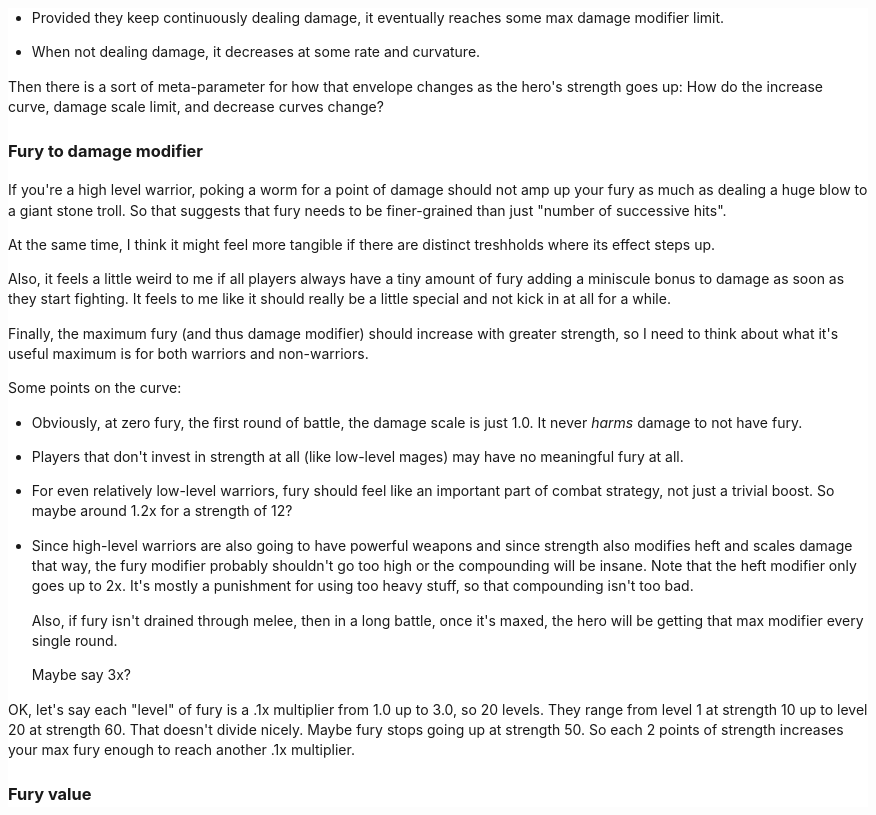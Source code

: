 -   Provided they keep continuously dealing damage, it eventually reaches some
    max damage modifier limit.

-   When not dealing damage, it decreases at some rate and curvature.

Then there is a sort of meta-parameter for how that envelope changes as the
hero's strength goes up: How do the increase curve, damage scale limit, and
decrease curves change?

### Fury to damage modifier

If you're a high level warrior, poking a worm for a point of damage should not
amp up your fury as much as dealing a huge blow to a giant stone troll. So that
suggests that fury needs to be finer-grained than just "number of successive
hits".

At the same time, I think it might feel more tangible if there are distinct
treshholds where its effect steps up.

Also, it feels a little weird to me if all players always have a tiny amount of
fury adding a miniscule bonus to damage as soon as they start fighting. It feels
to me like it should really be a little special and not kick in at all for a
while.

Finally, the maximum fury (and thus damage modifier) should increase with
greater strength, so I need to think about what it's useful maximum is for both
warriors and non-warriors.

Some points on the curve:

-   Obviously, at zero fury, the first round of battle, the damage scale is
    just 1.0. It never *harms* damage to not have fury.

-   Players that don't invest in strength at all (like low-level mages) may
    have no meaningful fury at all.

-   For even relatively low-level warriors, fury should feel like an important
    part of combat strategy, not just a trivial boost. So maybe around 1.2x for
    a strength of 12?

-   Since high-level warriors are also going to have powerful weapons and since
    strength also modifies heft and scales damage that way, the fury modifier
    probably shouldn't go too high or the compounding will be insane. Note that
    the heft modifier only goes up to 2x. It's mostly a punishment for using
    too heavy stuff, so that compounding isn't too bad.

    Also, if fury isn't drained through melee, then in a long battle, once it's
    maxed, the hero will be getting that max modifier every single round.

    Maybe say 3x?

OK, let's say each "level" of fury is a .1x multiplier from 1.0 up to 3.0, so
20 levels. They range from level 1 at strength 10 up to level 20 at strength 60.
That doesn't divide nicely. Maybe fury stops going up at strength 50. So each
2 points of strength increases your max fury enough to reach another .1x
multiplier.

### Fury value
